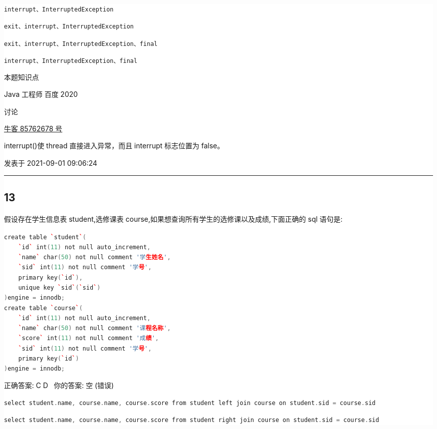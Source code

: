 ```cpp
interrupt、InterruptedException
```

```cpp
exit、interrupt、InterruptedException
```

```cpp
exit、interrupt、InterruptedException、final
```

```cpp
interrupt、InterruptedException、final
```

本题知识点

Java 工程师 百度 2020

讨论

[牛客 85762678 号](https://www.nowcoder.com/profile/85762678)

interrupt()使 thread 直接进入异常，而且 interrupt 标志位置为 false。

发表于 2021-09-01 09:06:24

* * *

## 13

假设存在学生信息表 student,选修课表 course,如果想查询所有学生的选修课以及成绩,下面正确的 sql 语句是:

```cpp
create table `student`(
    `id` int(11) not null auto_increment,
    `name` char(50) not null comment '学生姓名',
    `sid` int(11) not null comment '学号',
    primary key(`id`),
    unique key `sid`(`sid`)
)engine = innodb;
create table `course`(
    `id` int(11) not null auto_increment,
    `name` char(50) not null comment '课程名称',
    `score` int(11) not null comment '成绩',
    `sid` int(11) not null comment '学号',
    primary key(`id`)
)engine = innodb;
```

正确答案: C D   你的答案: 空 (错误)

```cpp
select student.name, course.name, course.score from student left join course on student.sid = course.sid
```

```cpp
select student.name, course.name, course.score from student right join course on student.sid = course.sid
```
